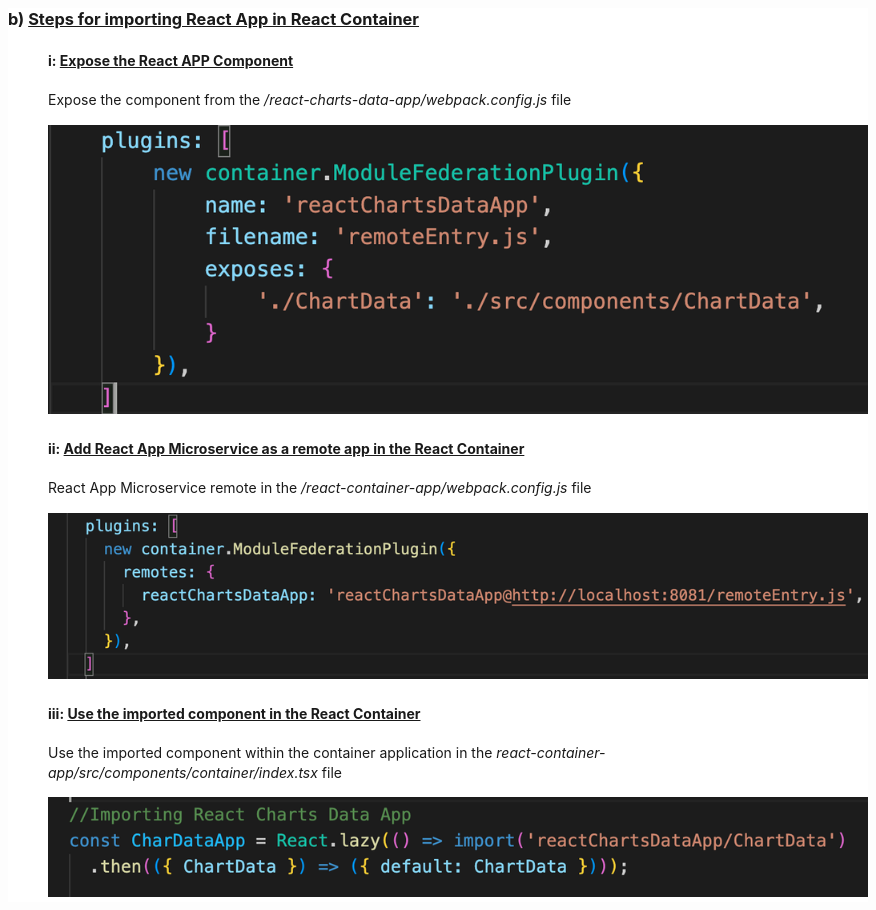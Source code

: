 ### b) <ins>Steps for importing React App in React Container</ins>
<dl><dd>

#### i: <ins> Expose the React APP Component</ins>

Expose the component from the <i>/react-charts-data-app/webpack.config.js</i> file

![react-charts-data-app-exposing-component](/additional-assets/react-charts-data-app-exposing-component.png)

#### ii: <ins> Add React App Microservice as a remote app in the React Container </ins>

React App Microservice remote in the <i>/react-container-app/webpack.config.js</i> file

![react-container-app-importing-react-component](/additional-assets/react-container-app-importing-react-component.png)

#### iii: <ins> Use the imported component in the React Container </ins>

Use the imported component within the container application in the <i>react-container-app/src/components/container/index.tsx</i> file

![react-charts-in-react-container](/additional-assets/react-charts-in-react-container.png)
